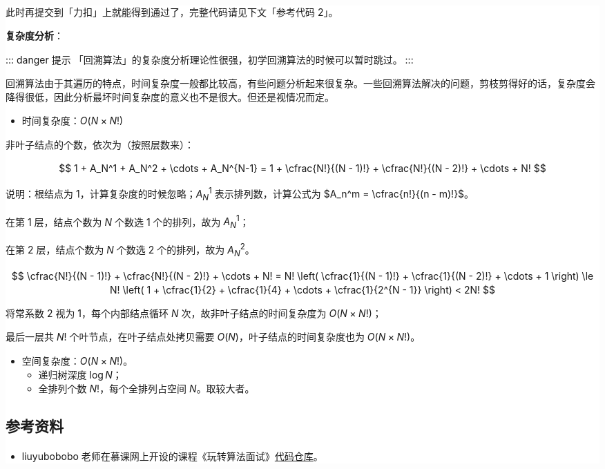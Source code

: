 

此时再提交到「力扣」上就能得到通过了，完整代码请见下文「参考代码 2」。

**复杂度分析**：

::: danger 提示
「回溯算法」的复杂度分析理论性很强，初学回溯算法的时候可以暂时跳过。
:::

回溯算法由于其遍历的特点，时间复杂度一般都比较高，有些问题分析起来很复杂。一些回溯算法解决的问题，剪枝剪得好的话，复杂度会降得很低，因此分析最坏时间复杂度的意义也不是很大。但还是视情况而定。

+ 时间复杂度：$O(N \times N!)$

非叶子结点的个数，依次为（按照层数来）：

$$
1 + A_N^1 + A_N^2 + \cdots + A_N^{N-1} = 1 + \cfrac{N!}{(N - 1)!} + \cfrac{N!}{(N - 2)!} + \cdots  + N!
$$

说明：根结点为 $1$，计算复杂度的时候忽略；$A_N^1$ 表示排列数，计算公式为 $A_n^m = \cfrac{n!}{(n - m)!}$。

在第 1 层，结点个数为 $N$ 个数选 1 个的排列，故为 $A_N^1$；

在第 2 层，结点个数为 $N$ 个数选 2 个的排列，故为 $A_N^2$。

$$
\cfrac{N!}{(N - 1)!} + \cfrac{N!}{(N - 2)!} + \cdots  + N! = N! \left( \cfrac{1}{(N - 1)!} + \cfrac{1}{(N - 2)!} + \cdots  + 1 \right) \le  N! \left( 1 + \cfrac{1}{2} + \cfrac{1}{4} + \cdots + \cfrac{1}{2^{N - 1}}  \right) < 2N!
$$

将常系数 $2$ 视为 $1$，每个内部结点循环 $N$ 次，故非叶子结点的时间复杂度为 $O(N \times N!)$；

最后一层共 $N!$ 个叶节点，在叶子结点处拷贝需要 $O(N)$，叶子结点的时间复杂度也为 $O(N \times N!)$。

+ 空间复杂度：$O(N \times N!)$。
  + 递归树深度 $\log N$；
  + 全排列个数 $N!$，每个全排列占空间 $N$。取较大者。

## 参考资料

+ liuyubobobo 老师在慕课网上开设的课程《玩转算法面试》[代码仓库](https://github.com/liuyubobobo/Play-with-Algorithm-Interview/blob/master/08-Recurion-and-Backstracking/Course%20Code%20(Java)/03-Permutations/src/Solution.java)。

